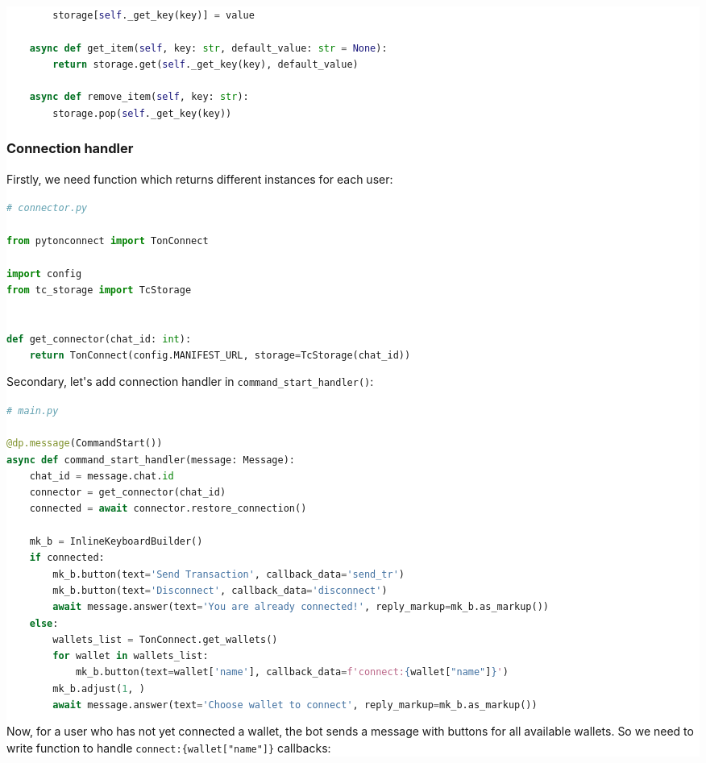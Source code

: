 ```python
        storage[self._get_key(key)] = value

    async def get_item(self, key: str, default_value: str = None):
        return storage.get(self._get_key(key), default_value)

    async def remove_item(self, key: str):
        storage.pop(self._get_key(key))

```

### Connection handler

Firstly, we need function which returns different instances for each user:

```python
# connector.py

from pytonconnect import TonConnect

import config
from tc_storage import TcStorage


def get_connector(chat_id: int):
    return TonConnect(config.MANIFEST_URL, storage=TcStorage(chat_id))

```
Secondary, let's add connection handler in `command_start_handler()`:

```python
# main.py

@dp.message(CommandStart())
async def command_start_handler(message: Message):
    chat_id = message.chat.id
    connector = get_connector(chat_id)
    connected = await connector.restore_connection()

    mk_b = InlineKeyboardBuilder()
    if connected:
        mk_b.button(text='Send Transaction', callback_data='send_tr')
        mk_b.button(text='Disconnect', callback_data='disconnect')
        await message.answer(text='You are already connected!', reply_markup=mk_b.as_markup())
    else:
        wallets_list = TonConnect.get_wallets()
        for wallet in wallets_list:
            mk_b.button(text=wallet['name'], callback_data=f'connect:{wallet["name"]}')
        mk_b.adjust(1, )
        await message.answer(text='Choose wallet to connect', reply_markup=mk_b.as_markup())

```

Now, for a user who has not yet connected a wallet, the bot sends a message with buttons for all available wallets.
So we need to write function to handle `connect:{wallet["name"]}` callbacks:
